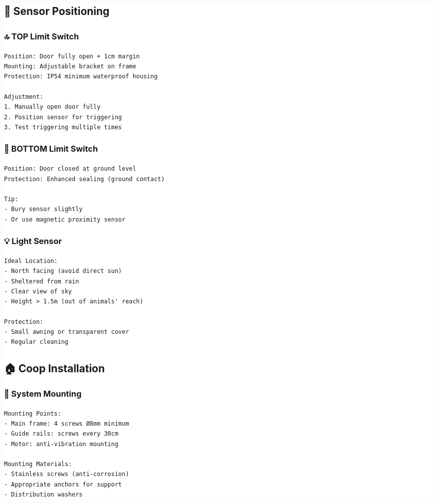 ## 📍 Sensor Positioning

### 🔝 TOP Limit Switch
```
Position: Door fully open + 1cm margin
Mounting: Adjustable bracket on frame
Protection: IP54 minimum waterproof housing

Adjustment:
1. Manually open door fully
2. Position sensor for triggering
3. Test triggering multiple times
```

### 🔻 BOTTOM Limit Switch
```
Position: Door closed at ground level
Protection: Enhanced sealing (ground contact)

Tip:
- Bury sensor slightly
- Or use magnetic proximity sensor
```

### 💡 Light Sensor
```
Ideal Location:
- North facing (avoid direct sun)
- Sheltered from rain
- Clear view of sky
- Height > 1.5m (out of animals' reach)

Protection:
- Small awning or transparent cover
- Regular cleaning
```

## 🏠 Coop Installation

### 🔧 System Mounting
```
Mounting Points:
- Main frame: 4 screws Ø8mm minimum
- Guide rails: screws every 30cm
- Motor: anti-vibration mounting

Mounting Materials:
- Stainless screws (anti-corrosion)
- Appropriate anchors for support
- Distribution washers
```
